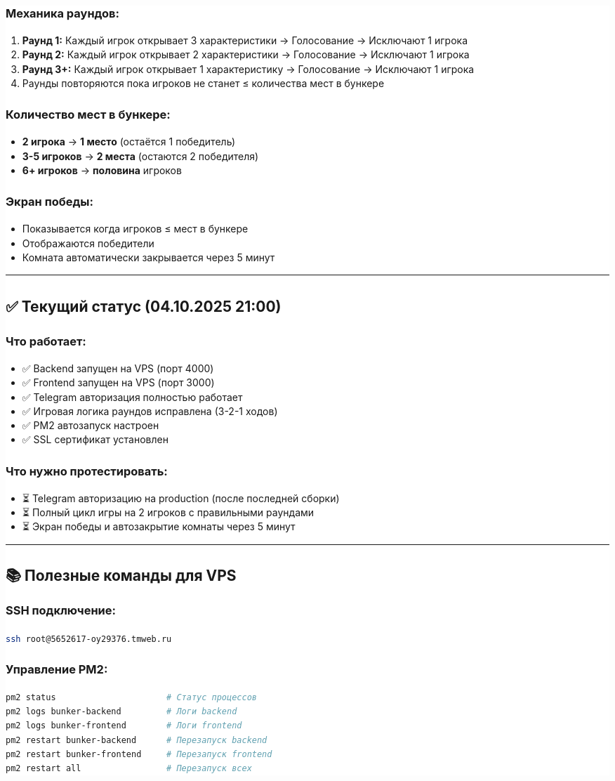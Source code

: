 ### Механика раундов:
1. **Раунд 1:** Каждый игрок открывает 3 характеристики → Голосование → Исключают 1 игрока
2. **Раунд 2:** Каждый игрок открывает 2 характеристики → Голосование → Исключают 1 игрока
3. **Раунд 3+:** Каждый игрок открывает 1 характеристику → Голосование → Исключают 1 игрока
4. Раунды повторяются пока игроков не станет ≤ количества мест в бункере

### Количество мест в бункере:
- **2 игрока** → **1 место** (остаётся 1 победитель)
- **3-5 игроков** → **2 места** (остаются 2 победителя)
- **6+ игроков** → **половина** игроков

### Экран победы:
- Показывается когда игроков ≤ мест в бункере
- Отображаются победители
- Комната автоматически закрывается через 5 минут

---

## ✅ Текущий статус (04.10.2025 21:00)

### Что работает:
- ✅ Backend запущен на VPS (порт 4000)
- ✅ Frontend запущен на VPS (порт 3000)
- ✅ Telegram авторизация полностью работает
- ✅ Игровая логика раундов исправлена (3-2-1 ходов)
- ✅ PM2 автозапуск настроен
- ✅ SSL сертификат установлен

### Что нужно протестировать:
- ⏳ Telegram авторизацию на production (после последней сборки)
- ⏳ Полный цикл игры на 2 игроков с правильными раундами
- ⏳ Экран победы и автозакрытие комнаты через 5 минут

---

## 📚 Полезные команды для VPS

### SSH подключение:
```bash
ssh root@5652617-oy29376.tmweb.ru
```

### Управление PM2:
```bash
pm2 status                      # Статус процессов
pm2 logs bunker-backend         # Логи backend
pm2 logs bunker-frontend        # Логи frontend
pm2 restart bunker-backend      # Перезапуск backend
pm2 restart bunker-frontend     # Перезапуск frontend
pm2 restart all                 # Перезапуск всех
```
